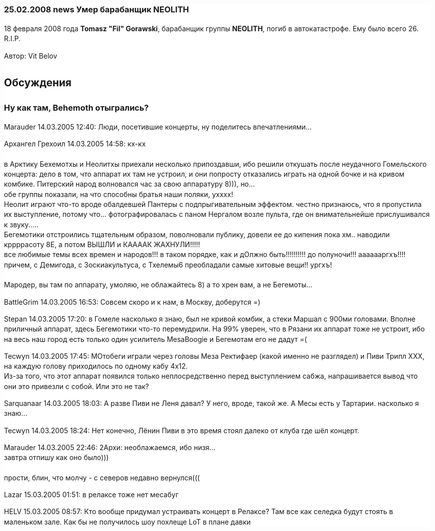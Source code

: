 ### 25.02.2008 news Умер барабанщик NEOLITH

<P>18 февраля 2008 года <STRONG>Tomasz "Fil" Gorawski</STRONG>, барабанщик группы <STRONG>NEOLITH</STRONG>, погиб в автокатастрофе. Ему было всего 26. R.I.P.</P>
Автор: Vit Belov


## Обсуждения

### Ну как там, Behemoth отыгрались?

Marauder 14.03.2005 12:40:
Люди, посетившие концерты, ну поделитесь впечатлениями...

Архангел Грехоил 14.03.2005 14:58:
кх-кх<BR><BR>в Арктику Бехемотхы и Неолитхы приехали несколько припоздавши, ибо решили откушать после неудачного Гомельского концерта: дело в том, что аппарат их там не устроил, и они попросту отказались играть на одной бочке и на кривом комбике. Питерский народ волновался час за свою аппаратуру 8))), но...<BR>обе группы показали, на что способны братья наши поляки, ухххх!<BR>Неолит играют что-то вроде обалдевшей Пантеры с подпрыгивательным эффектом. честно признаюсь, что я пропустила их выступление, потому что... фотографировалась с паном Нергалом возле пульта, где он внимательнейше прислушивался к звуку.....<BR>Бегемотики отстроились тщательным образом, поволновали публику, довели ее до кипения пока хм.. наводили кррррасоту 8Е, а потом ВЫШЛИ и КААААК ЖАХНУЛИ!!!!!<BR>все любимые темы всех времен и народов!!! в таком порядке, как и дОлжно быть!!!!!!!!!! до полуночи!!! ааааааргхъ!!!!<BR>причем, с Демигода, с Зоскиакультуса, с Тхелемы6 преобладали самые хитовые вещи!! ургхъ!<BR><BR>Мародер, вы там по аппарату, умоляю, не облажайтесь 8) а то хрен вам, а не Бегемоты...<BR>

BattleGrim 14.03.2005 16:53:
Совсем скоро и к нам, в Москву, доберутся =)

Stepan 14.03.2005 17:20:
в Гомеле насколько я знаю, был не кривой комбик, а стеки Маршал с 900ми головами. Вполне приличный аппарат, здесь Бегемотики что-то перемудрили. На 99% уверен, что в Рязани их аппарат тоже не устроит, ибо на весь наш город есть только один усилитель MesaBoogie и Бегемотам его не дадут =(

Tecwyn 14.03.2005 17:45:
МОтобеги играли через головы Меза Ректифаер (какой именно не разглядел) и Пиви Трипл ХХХ, на каждую голову приходилось по одному кабу 4х12.<BR>Из-за того, что этот аппарат появился только неплосредственно перед выступлением сабжа, напрашивается вывод что они это привезли с собой. Или это не так?

Sarquanaar 14.03.2005 18:03:
А разве Пиви не Леня давал? У него, вроде, такой же. А Месы есть у Тартарии. насколько я знаю...

Tecwyn 14.03.2005 18:24:
Нет конечно, Лёнин Пиви в это время стоял далеко от клуба где шёл концерт.

Marauder 14.03.2005 22:46:
2Архи: необлажаемся, ибо низя...<BR>завтра отпишу как оно было)))<BR><BR>прости, блин, что молчу - с северов недавно вернулся(((

Lazar 15.03.2005 01:51:
в релаксе тоже нет месабуг

HELV 15.03.2005 08:57:
Кто вообще придумал устраивать концерт в Релаксе? Там все как селедка будут стоять в маленьком зале. Как бы не получилось шоу похлеще LoT в плане давки
